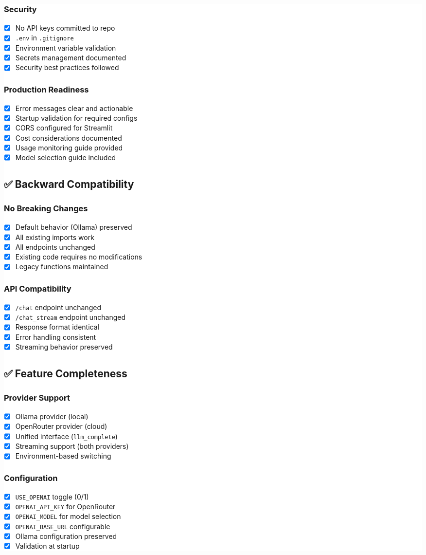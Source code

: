 ### Security
- [x] No API keys committed to repo
- [x] `.env` in `.gitignore`
- [x] Environment variable validation
- [x] Secrets management documented
- [x] Security best practices followed

### Production Readiness
- [x] Error messages clear and actionable
- [x] Startup validation for required configs
- [x] CORS configured for Streamlit
- [x] Cost considerations documented
- [x] Usage monitoring guide provided
- [x] Model selection guide included

## ✅ Backward Compatibility

### No Breaking Changes
- [x] Default behavior (Ollama) preserved
- [x] All existing imports work
- [x] All endpoints unchanged
- [x] Existing code requires no modifications
- [x] Legacy functions maintained

### API Compatibility
- [x] `/chat` endpoint unchanged
- [x] `/chat_stream` endpoint unchanged
- [x] Response format identical
- [x] Error handling consistent
- [x] Streaming behavior preserved

## ✅ Feature Completeness

### Provider Support
- [x] Ollama provider (local)
- [x] OpenRouter provider (cloud)
- [x] Unified interface (`llm_complete`)
- [x] Streaming support (both providers)
- [x] Environment-based switching

### Configuration
- [x] `USE_OPENAI` toggle (0/1)
- [x] `OPENAI_API_KEY` for OpenRouter
- [x] `OPENAI_MODEL` for model selection
- [x] `OPENAI_BASE_URL` configurable
- [x] Ollama configuration preserved
- [x] Validation at startup
